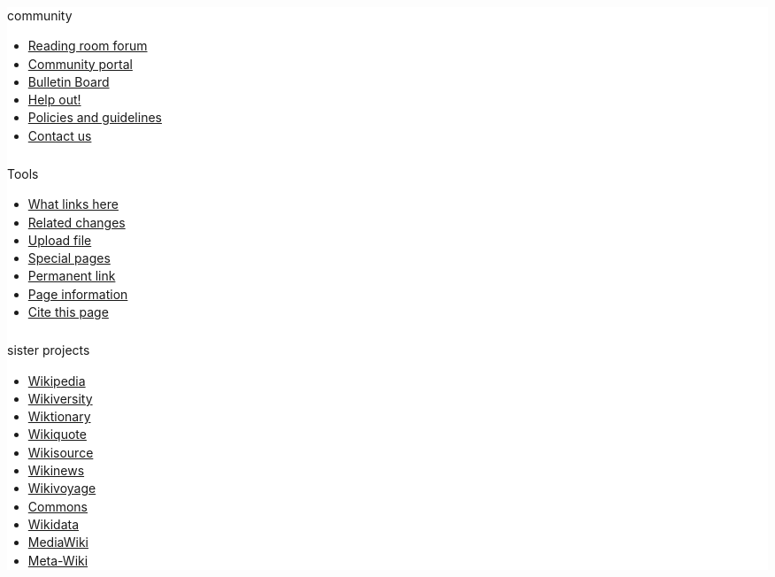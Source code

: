 



### 

 community



* [Reading room forum](/wiki/Wikibooks:Reading_room)
* [Community portal](/wiki/Wikibooks:Community_Portal "Find your way around the Wikibooks community")
* [Bulletin Board](/wiki/Wikibooks:Reading_room/Bulletin_Board "Important community news")
* [Help out!](/wiki/Wikibooks:Maintenance "Frequent tasks that you can help with")
* [Policies and guidelines](/wiki/Wikibooks:Policies_and_guidelines "Pages detailing important rules and procedures")
* [Contact us](/wiki/Wikibooks:Contact_us "Alternative methods of communication")





### 

 Tools



* [What links here](/wiki/Special:WhatLinksHere/Deving_The_XGameStation/Printable_version "A list of all wiki pages that link here [j]")
* [Related changes](/wiki/Special:RecentChangesLinked/Deving_The_XGameStation/Printable_version "Recent changes in pages linked from this page [k]")
* [Upload file](//commons.wikimedia.org/wiki/Special:UploadWizard?uselang=en "Upload files [u]")
* [Special pages](/wiki/Special:SpecialPages "A list of all special pages [q]")
* [Permanent link](/w/index.php?title=Deving_The_XGameStation/Printable_version&oldid=4001697 "Permanent link to this revision of this page")
* [Page information](/w/index.php?title=Deving_The_XGameStation/Printable_version&action=info "More information about this page")
* [Cite this page](/w/index.php?title=Special:CiteThisPage&page=Deving_The_XGameStation%2FPrintable_version&id=4001697&wpFormIdentifier=titleform "Information on how to cite this page")





### 

 sister projects



* [Wikipedia](https://en.wikipedia.org/wiki/Main_Page)
* [Wikiversity](https://en.wikiversity.org/wiki/Wikiversity:Main_Page)
* [Wiktionary](https://en.wiktionary.org/wiki/Wiktionary:Main_Page)
* [Wikiquote](https://en.wikiquote.org/wiki/Main_Page)
* [Wikisource](https://en.wikisource.org/wiki/Main_Page)
* [Wikinews](https://en.wikinews.org/wiki/Main_Page)
* [Wikivoyage](https://en.wikivoyage.org/wiki/Main_Page)
* [Commons](https://commons.wikimedia.org/wiki/Main_Page)
* [Wikidata](https://www.wikidata.org/wiki/Wikidata:Main_Page)
* [MediaWiki](https://www.mediawiki.org/wiki/Main_Page)
* [Meta-Wiki](https://meta.wikimedia.org/wiki/Main_Page)
